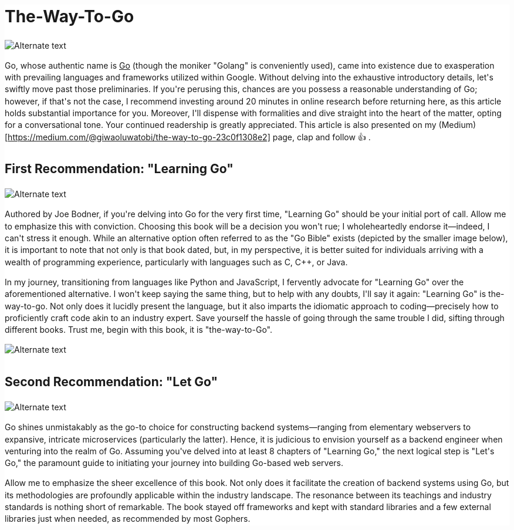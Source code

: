 # The-Way-To-Go

![Alternate text](/assets/mascot.jpeg)

Go, whose authentic name is [Go](https://go.dev/doc/faq#go_or_golang) (though the moniker "Golang" is conveniently used), came into existence due to exasperation with prevailing languages and frameworks utilized within Google. Without delving into the exhaustive introductory details, let's swiftly move past those preliminaries. If you're perusing this, chances are you possess a reasonable understanding of Go; however, if that's not the case, I recommend investing around 20 minutes in online research before returning here, as this article holds substantial importance for you. Moreover, I'll dispense with formalities and dive straight into the heart of the matter, opting for a conversational tone. Your continued readership is greatly appreciated. This article is also presented on my (Medium)[https://medium.com/@giwaoluwatobi/the-way-to-go-23c0f1308e2] page, clap and follow :+1: .

## First Recommendation: "Learning Go"

![Alternate text](/assets/learning_go.jpg)

Authored by Joe Bodner, if you're delving into Go for the very first time, "Learning Go" should be your initial port of call. Allow me to emphasize this with conviction. Choosing this book will be a decision you won't rue; I wholeheartedly endorse it—indeed, I can't stress it enough. While an alternative option often referred to as the "Go Bible" exists (depicted by the smaller image below), it is important to note that not only is that book dated, but, in my perspective, it is better suited for individuals arriving with a wealth of programming experience, particularly with languages such as C, C++, or Java.

In my journey, transitioning from languages like Python and JavaScript, I fervently advocate for "Learning Go" over the aforementioned alternative. I won't keep saying the same thing, but to help with any doubts, I'll say it again: "Learning Go" is the-way-to-go. Not only does it lucidly present the language, but it also imparts the idiomatic approach to coding—precisely how to proficiently craft code akin to an industry expert. Save yourself the hassle of going through the same trouble I did, sifting through different books. Trust me, begin with this book, it is "the-way-to-Go".

![Alternate text](/assets/go_bible.jpg)

## Second Recommendation: "Let Go"

![Alternate text](/assets/let_go.jpg)

Go shines unmistakably as the go-to choice for constructing backend systems—ranging from elementary webservers to expansive, intricate microservices (particularly the latter). Hence, it is judicious to envision yourself as a backend engineer when venturing into the realm of Go. Assuming you've delved into at least 8 chapters of "Learning Go," the next logical step is "Let's Go," the paramount guide to initiating your journey into building Go-based web servers.

Allow me to emphasize the sheer excellence of this book. Not only does it facilitate the creation of backend systems using Go, but its methodologies are profoundly applicable within the industry landscape. The resonance between its teachings and industry standards is nothing short of remarkable. The book stayed off frameworks and kept with standard libraries and a few external libraries just when needed, as recommended by most Gophers.
